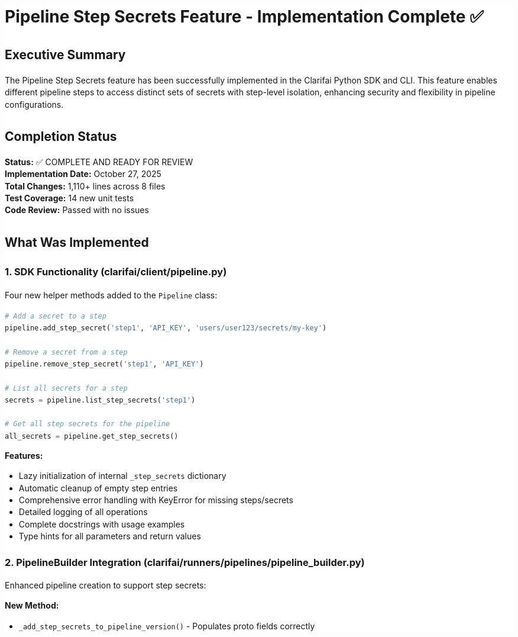 # Pipeline Step Secrets Feature - Implementation Complete ✅

## Executive Summary

The Pipeline Step Secrets feature has been successfully implemented in the Clarifai Python SDK and CLI. This feature enables different pipeline steps to access distinct sets of secrets with step-level isolation, enhancing security and flexibility in pipeline configurations.

## Completion Status

**Status:** ✅ COMPLETE AND READY FOR REVIEW  
**Implementation Date:** October 27, 2025  
**Total Changes:** 1,110+ lines across 8 files  
**Test Coverage:** 14 new unit tests  
**Code Review:** Passed with no issues  

## What Was Implemented

### 1. SDK Functionality (clarifai/client/pipeline.py)

Four new helper methods added to the `Pipeline` class:

```python
# Add a secret to a step
pipeline.add_step_secret('step1', 'API_KEY', 'users/user123/secrets/my-key')

# Remove a secret from a step
pipeline.remove_step_secret('step1', 'API_KEY')

# List all secrets for a step
secrets = pipeline.list_step_secrets('step1')

# Get all step secrets for the pipeline
all_secrets = pipeline.get_step_secrets()
```

**Features:**
- Lazy initialization of internal `_step_secrets` dictionary
- Automatic cleanup of empty step entries
- Comprehensive error handling with KeyError for missing steps/secrets
- Detailed logging of all operations
- Complete docstrings with usage examples
- Type hints for all parameters and return values

### 2. PipelineBuilder Integration (clarifai/runners/pipelines/pipeline_builder.py)

Enhanced pipeline creation to support step secrets:

**New Method:**
- `_add_step_secrets_to_pipeline_version()` - Populates proto fields correctly
